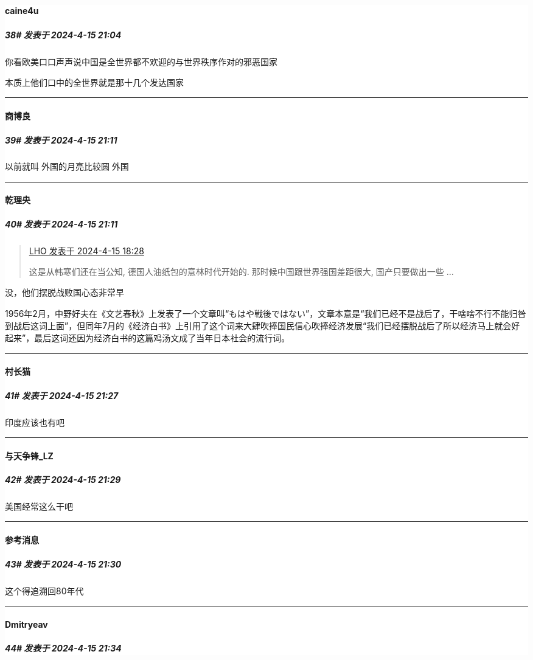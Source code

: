 ####  caine4u  
##### 38#       发表于 2024-4-15 21:04

你看欧美口口声声说中国是全世界都不欢迎的与世界秩序作对的邪恶国家

本质上他们口中的全世界就是那十几个发达国家

*****

####  商博良  
##### 39#       发表于 2024-4-15 21:11

 以前就叫 外国的月亮比较圆 外国 

*****

####  乾理央  
##### 40#       发表于 2024-4-15 21:11

<blockquote><a href="httphttps://bbs.saraba1st.com/2b/forum.php?mod=redirect&amp;goto=findpost&amp;pid=64607486&amp;ptid=2180011" target="_blank">LHO 发表于 2024-4-15 18:28</a>

这是从韩寒们还在当公知, 德国人油纸包的意林时代开始的. 那时候中国跟世界强国差距很大, 国产只要做出一些 ...</blockquote>
没，他们摆脱战败国心态非常早

1956年2月，中野好夫在《文艺春秋》上发表了一个文章叫“もはや戦後ではない”，文章本意是“我们已经不是战后了，干啥啥不行不能归咎到战后这词上面”，但同年7月的《经济白书》上引用了这个词来大肆吹捧国民信心吹捧经济发展“我们已经摆脱战后了所以经济马上就会好起来”，最后这词还因为经济白书的这篇鸡汤文成了当年日本社会的流行词。


*****

####  村长猫  
##### 41#       发表于 2024-4-15 21:27

印度应该也有吧

*****

####  与天争锋_LZ  
##### 42#       发表于 2024-4-15 21:29

美国经常这么干吧

*****

####  参考消息  
##### 43#       发表于 2024-4-15 21:30

这个得追溯回80年代


*****

####  Dmitryeav  
##### 44#       发表于 2024-4-15 21:34
